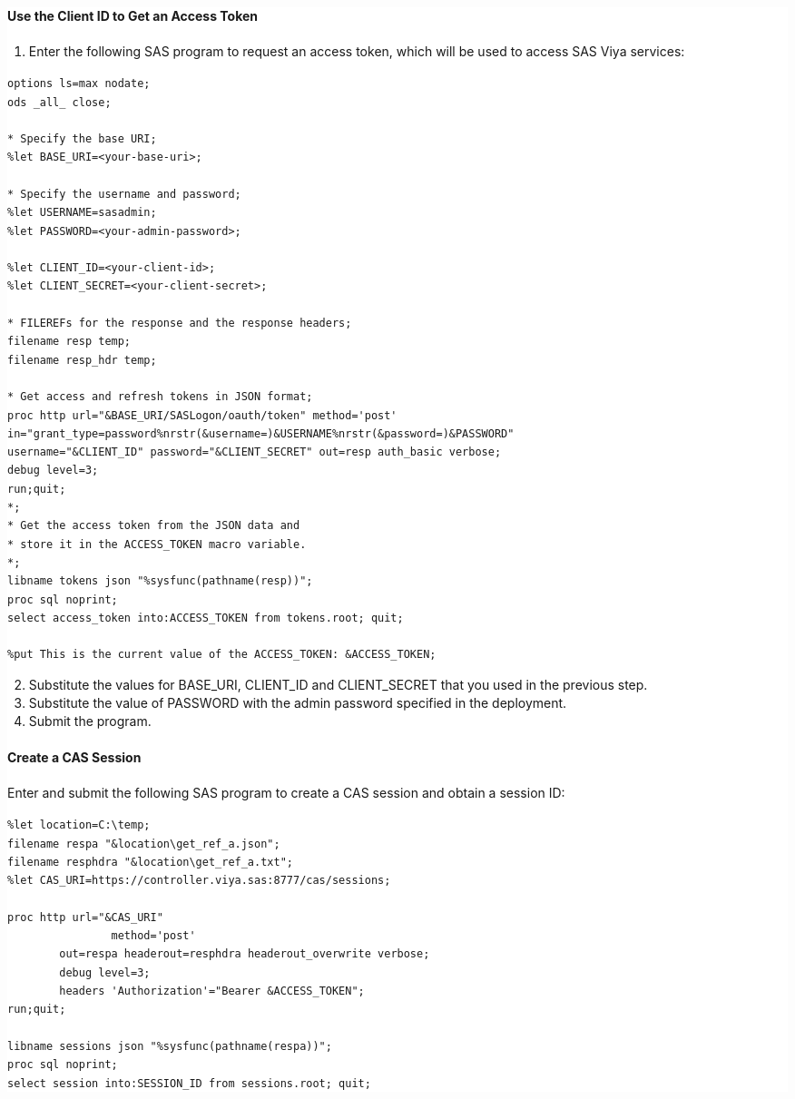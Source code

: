 #### <a name="testing-3">Use the Client ID to Get an Access Token
1. Enter the following SAS program to request an access token, which will be used to access SAS Viya services:

```
options ls=max nodate;
ods _all_ close;

* Specify the base URI;
%let BASE_URI=<your-base-uri>;

* Specify the username and password;
%let USERNAME=sasadmin;
%let PASSWORD=<your-admin-password>;

%let CLIENT_ID=<your-client-id>;
%let CLIENT_SECRET=<your-client-secret>;

* FILEREFs for the response and the response headers;
filename resp temp;
filename resp_hdr temp;

* Get access and refresh tokens in JSON format;
proc http url="&BASE_URI/SASLogon/oauth/token" method='post'
in="grant_type=password%nrstr(&username=)&USERNAME%nrstr(&password=)&PASSWORD"
username="&CLIENT_ID" password="&CLIENT_SECRET" out=resp auth_basic verbose;
debug level=3;
run;quit;
*;
* Get the access token from the JSON data and
* store it in the ACCESS_TOKEN macro variable.
*;
libname tokens json "%sysfunc(pathname(resp))";
proc sql noprint;
select access_token into:ACCESS_TOKEN from tokens.root; quit;

%put This is the current value of the ACCESS_TOKEN: &ACCESS_TOKEN;
```

2. Substitute the values for BASE_URI, CLIENT_ID and CLIENT_SECRET that you used in the previous step.
3. Substitute the value of PASSWORD with the admin password specified in the deployment.
4. Submit the program.

#### <a name="testing-4">Create a CAS Session
Enter and submit the following SAS program to create a CAS session and obtain a session ID: 

```
%let location=C:\temp;
filename respa "&location\get_ref_a.json";
filename resphdra "&location\get_ref_a.txt";
%let CAS_URI=https://controller.viya.sas:8777/cas/sessions;

proc http url="&CAS_URI"
                method='post' 
        out=respa headerout=resphdra headerout_overwrite verbose;
        debug level=3;
        headers 'Authorization'="Bearer &ACCESS_TOKEN";
run;quit;

libname sessions json "%sysfunc(pathname(respa))";
proc sql noprint;
select session into:SESSION_ID from sessions.root; quit;

```